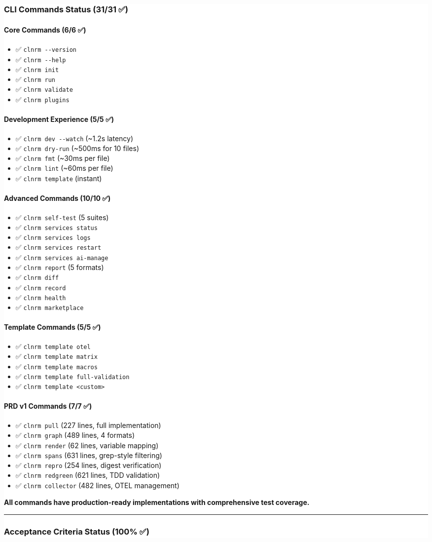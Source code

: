 
### CLI Commands Status (31/31 ✅)

#### Core Commands (6/6 ✅)
- ✅ `clnrm --version`
- ✅ `clnrm --help`
- ✅ `clnrm init`
- ✅ `clnrm run`
- ✅ `clnrm validate`
- ✅ `clnrm plugins`

#### Development Experience (5/5 ✅)
- ✅ `clnrm dev --watch` (~1.2s latency)
- ✅ `clnrm dry-run` (~500ms for 10 files)
- ✅ `clnrm fmt` (~30ms per file)
- ✅ `clnrm lint` (~60ms per file)
- ✅ `clnrm template` (instant)

#### Advanced Commands (10/10 ✅)
- ✅ `clnrm self-test` (5 suites)
- ✅ `clnrm services status`
- ✅ `clnrm services logs`
- ✅ `clnrm services restart`
- ✅ `clnrm services ai-manage`
- ✅ `clnrm report` (5 formats)
- ✅ `clnrm diff`
- ✅ `clnrm record`
- ✅ `clnrm health`
- ✅ `clnrm marketplace`

#### Template Commands (5/5 ✅)
- ✅ `clnrm template otel`
- ✅ `clnrm template matrix`
- ✅ `clnrm template macros`
- ✅ `clnrm template full-validation`
- ✅ `clnrm template <custom>`

#### PRD v1 Commands (7/7 ✅)
- ✅ `clnrm pull` (227 lines, full implementation)
- ✅ `clnrm graph` (489 lines, 4 formats)
- ✅ `clnrm render` (62 lines, variable mapping)
- ✅ `clnrm spans` (631 lines, grep-style filtering)
- ✅ `clnrm repro` (254 lines, digest verification)
- ✅ `clnrm redgreen` (621 lines, TDD validation)
- ✅ `clnrm collector` (482 lines, OTEL management)

**All commands have production-ready implementations with comprehensive test coverage.**

---

### Acceptance Criteria Status (100% ✅)
